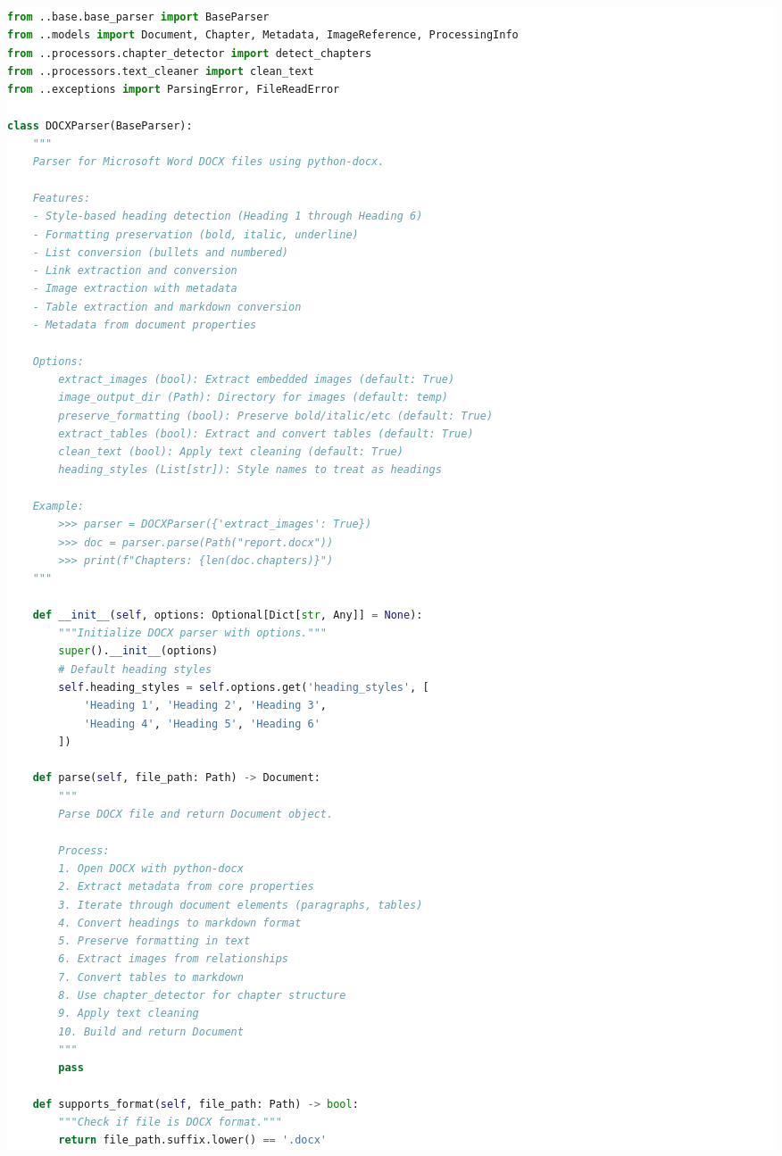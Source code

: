 ```python
from ..base.base_parser import BaseParser
from ..models import Document, Chapter, Metadata, ImageReference, ProcessingInfo
from ..processors.chapter_detector import detect_chapters
from ..processors.text_cleaner import clean_text
from ..exceptions import ParsingError, FileReadError

class DOCXParser(BaseParser):
    """
    Parser for Microsoft Word DOCX files using python-docx.

    Features:
    - Style-based heading detection (Heading 1 through Heading 6)
    - Formatting preservation (bold, italic, underline)
    - List conversion (bullets and numbered)
    - Link extraction and conversion
    - Image extraction with metadata
    - Table extraction and markdown conversion
    - Metadata from document properties

    Options:
        extract_images (bool): Extract embedded images (default: True)
        image_output_dir (Path): Directory for images (default: temp)
        preserve_formatting (bool): Preserve bold/italic/etc (default: True)
        extract_tables (bool): Extract and convert tables (default: True)
        clean_text (bool): Apply text cleaning (default: True)
        heading_styles (List[str]): Style names to treat as headings

    Example:
        >>> parser = DOCXParser({'extract_images': True})
        >>> doc = parser.parse(Path("report.docx"))
        >>> print(f"Chapters: {len(doc.chapters)}")
    """

    def __init__(self, options: Optional[Dict[str, Any]] = None):
        """Initialize DOCX parser with options."""
        super().__init__(options)
        # Default heading styles
        self.heading_styles = self.options.get('heading_styles', [
            'Heading 1', 'Heading 2', 'Heading 3',
            'Heading 4', 'Heading 5', 'Heading 6'
        ])

    def parse(self, file_path: Path) -> Document:
        """
        Parse DOCX file and return Document object.

        Process:
        1. Open DOCX with python-docx
        2. Extract metadata from core properties
        3. Iterate through document elements (paragraphs, tables)
        4. Convert headings to markdown format
        5. Preserve formatting in text
        6. Extract images from relationships
        7. Convert tables to markdown
        8. Use chapter_detector for chapter structure
        9. Apply text cleaning
        10. Build and return Document
        """
        pass

    def supports_format(self, file_path: Path) -> bool:
        """Check if file is DOCX format."""
        return file_path.suffix.lower() == '.docx'
```